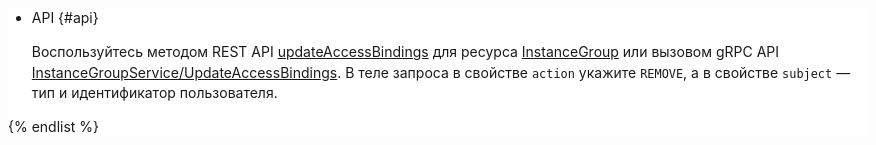- API {#api}

  Воспользуйтесь методом REST API [updateAccessBindings](../../instancegroup/api-ref/InstanceGroup/updateAccessBindings.md) для ресурса [InstanceGroup](../../instancegroup/api-ref/InstanceGroup/) или вызовом gRPC API [InstanceGroupService/UpdateAccessBindings](../../instancegroup/api-ref/grpc/InstanceGroup/updateAccessBindings.md). В теле запроса в свойстве `action` укажите `REMOVE`, а в свойстве `subject` — тип и идентификатор пользователя.

{% endlist %}
